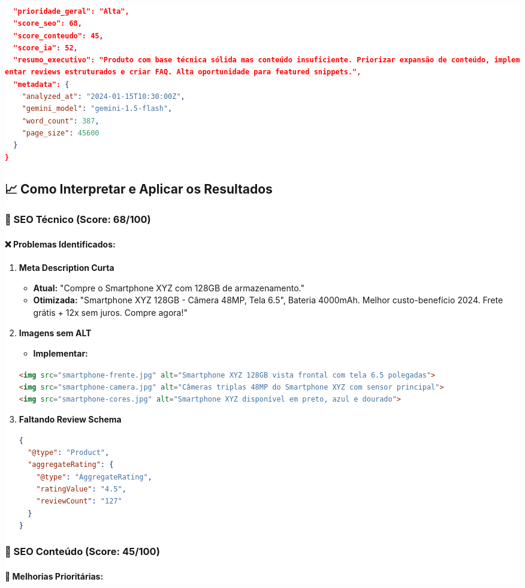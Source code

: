 ```json
  "prioridade_geral": "Alta",
  "score_seo": 68,
  "score_conteudo": 45,
  "score_ia": 52,
  "resumo_executivo": "Produto com base técnica sólida mas conteúdo insuficiente. Priorizar expansão de conteúdo, implementar reviews estruturados e criar FAQ. Alta oportunidade para featured snippets.",
  "metadata": {
    "analyzed_at": "2024-01-15T10:30:00Z",
    "gemini_model": "gemini-1.5-flash",
    "word_count": 387,
    "page_size": 45600
  }
}
```

## 📈 Como Interpretar e Aplicar os Resultados

### 🔧 SEO Técnico (Score: 68/100)

#### ❌ **Problemas Identificados:**

1. **Meta Description Curta**
   - **Atual:** "Compre o Smartphone XYZ com 128GB de armazenamento."
   - **Otimizada:** "Smartphone XYZ 128GB - Câmera 48MP, Tela 6.5", Bateria 4000mAh. Melhor custo-benefício 2024. Frete grátis + 12x sem juros. Compre agora!"

2. **Imagens sem ALT**
   - **Implementar:**
   ```html
   <img src="smartphone-frente.jpg" alt="Smartphone XYZ 128GB vista frontal com tela 6.5 polegadas">
   <img src="smartphone-camera.jpg" alt="Câmeras triplas 48MP do Smartphone XYZ com sensor principal">
   <img src="smartphone-cores.jpg" alt="Smartphone XYZ disponível em preto, azul e dourado">
   ```

3. **Faltando Review Schema**
   ```json
   {
     "@type": "Product",
     "aggregateRating": {
       "@type": "AggregateRating", 
       "ratingValue": "4.5",
       "reviewCount": "127"
     }
   }
   ```

### 📝 SEO Conteúdo (Score: 45/100)

#### 🚀 **Melhorias Prioritárias:**
